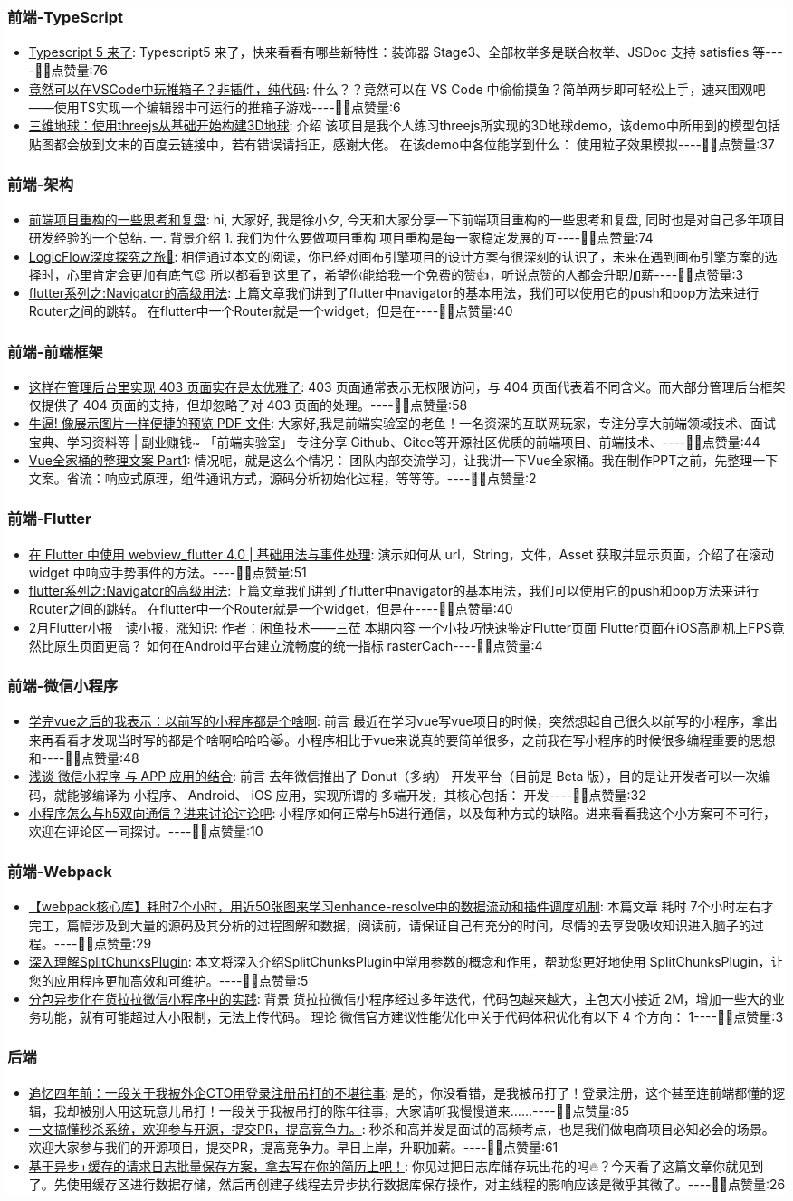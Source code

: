 ### 前端-TypeScript 
- [Typescript 5 来了](https://juejin.cn/post/7204761706165174327): Typescript5 来了，快来看看有哪些新特性：装饰器 Stage3、全部枚举多是联合枚举、JSDoc 支持 satisfies 等----👍🏻点赞量:76 
- [竟然可以在VSCode中玩推箱子？非插件，纯代码](https://juejin.cn/post/7204712464642064421): 什么？？竟然可以在 VS Code 中偷偷摸鱼？简单两步即可轻松上手，速来围观吧——使用TS实现一个编辑器中可运行的推箱子游戏----👍🏻点赞量:6 
- [三维地球：使用threejs从基础开始构建3D地球](https://juejin.cn/post/7204992038076678205): 介绍 该项目是我个人练习threejs所实现的3D地球demo，该demo中所用到的模型包括贴图都会放到文末的百度云链接中，若有错误请指正，感谢大佬。 在该demo中各位能学到什么： 使用粒子效果模拟----👍🏻点赞量:37 

### 前端-架构 
- [前端项目重构的一些思考和复盘](https://juejin.cn/post/7204471695544369207): hi, 大家好, 我是徐小夕, 今天和大家分享一下前端项目重构的一些思考和复盘, 同时也是对自己多年项目研发经验的一个总结. 一. 背景介绍 1. 我们为什么要做项目重构 项目重构是每一家稳定发展的互----👍🏻点赞量:74 
- [LogicFlow深度探究之旅🚀](https://juejin.cn/post/7203571284558643261): 相信通过本文的阅读，你已经对画布引擎项目的设计方案有很深刻的认识了，未来在遇到画布引擎方案的选择时，心里肯定会更加有底气😉 所以都看到这里了，希望你能给我一个免费的赞👍，听说点赞的人都会升职加薪----👍🏻点赞量:3 
- [flutter系列之:Navigator的高级用法](https://juejin.cn/post/7204715616284049465): 上篇文章我们讲到了flutter中navigator的基本用法，我们可以使用它的push和pop方法来进行Router之间的跳转。 在flutter中一个Router就是一个widget，但是在----👍🏻点赞量:40 

### 前端-前端框架 
- [这样在管理后台里实现 403 页面实在是太优雅了](https://juejin.cn/post/7204471695545139255): 403 页面通常表示无权限访问，与 404 页面代表着不同含义。而大部分管理后台框架仅提供了 404 页面的支持，但却忽略了对 403 页面的处理。----👍🏻点赞量:58 
- [牛逼! 像展示图片一样便捷的预览 PDF 文件](https://juejin.cn/post/7204464986193575995): 大家好,我是前端实验室的老鱼！一名资深的互联网玩家，专注分享大前端领域技术、面试宝典、学习资料等 | 副业赚钱~ 「前端实验室」 专注分享 Github、Gitee等开源社区优质的前端项目、前端技术、----👍🏻点赞量:44 
- [Vue全家桶的整理文案 Part1](https://juejin.cn/post/7204742703505686587): 情况呢，就是这么个情况： 团队内部交流学习，让我讲一下Vue全家桶。我在制作PPT之前，先整理一下文案。省流：响应式原理，组件通讯方式，源码分析初始化过程，等等等。----👍🏻点赞量:2 

### 前端-Flutter 
- [在 Flutter 中使用 webview_flutter 4.0 | 基础用法与事件处理](https://juejin.cn/post/7204480721435082807): 演示如何从 url，String，文件，Asset 获取并显示页面，介绍了在滚动 widget 中响应手势事件的方法。----👍🏻点赞量:51 
- [flutter系列之:Navigator的高级用法](https://juejin.cn/post/7204715616284049465): 上篇文章我们讲到了flutter中navigator的基本用法，我们可以使用它的push和pop方法来进行Router之间的跳转。 在flutter中一个Router就是一个widget，但是在----👍🏻点赞量:40 
- [2月Flutter小报｜读小报，涨知识](https://juejin.cn/post/7205052494555660343): 作者：闲鱼技术——三莅 本期内容 一个小技巧快速鉴定Flutter页面 Flutter页面在iOS高刷机上FPS竟然比原生页面更高？ 如何在Android平台建立流畅度的统一指标 rasterCach----👍🏻点赞量:4 

### 前端-微信小程序 
- [学完vue之后的我表示：以前写的小程序都是个啥啊](https://juejin.cn/post/7204454572890243109): 前言 最近在学习vue写vue项目的时候，突然想起自己很久以前写的小程序，拿出来再看看才发现当时写的都是个啥啊哈哈哈😹。小程序相比于vue来说真的要简单很多，之前我在写小程序的时候很多编程重要的思想和----👍🏻点赞量:48 
- [浅谈 微信小程序 与 APP 应用的结合](https://juejin.cn/post/7205217123663609914): 前言 去年微信推出了 Donut（多纳） 开发平台（目前是 Beta 版），目的是让开发者可以一次编码，就能够编译为 小程序、 Android、 iOS 应用，实现所谓的 多端开发，其核心包括： 开发----👍🏻点赞量:32 
- [小程序怎么与h5双向通信？进来讨论讨论吧](https://juejin.cn/post/7204594495995461688): 小程序如何正常与h5进行通信，以及每种方式的缺陷。进来看看我这个小方案可不可行，欢迎在评论区一同探讨。----👍🏻点赞量:10 

### 前端-Webpack 
- [【webpack核心库】耗时7个小时，用近50张图来学习enhance-resolve中的数据流动和插件调度机制](https://juejin.cn/post/7204356282588676156): 本篇文章 耗时 7个小时左右才完工，篇幅涉及到大量的源码及其分析的过程图解和数据，阅读前，请保证自己有充分的时间，尽情的去享受吸收知识进入脑子的过程。----👍🏻点赞量:29 
- [深入理解SplitChunksPlugin](https://juejin.cn/post/7204404300805898297): 本文将深入介绍SplitChunksPlugin中常用参数的概念和作用，帮助您更好地使用 SplitChunksPlugin，让您的应用程序更加高效和可维护。----👍🏻点赞量:5 
- [分包异步化在货拉拉微信小程序中的实践](https://juejin.cn/post/7205092873326723109): 背景 货拉拉微信小程序经过多年迭代，代码包越来越大，主包大小接近 2M，增加一些大的业务功能，就有可能超过大小限制，无法上传代码。 理论 微信官方建议性能优化中关于代码体积优化有以下 4 个方向： 1----👍🏻点赞量:3 

### 后端 
- [追忆四年前：一段关于我被外企CTO用登录注册吊打的不堪往事](https://juejin.cn/post/7204715616283836473): 是的，你没看错，是我被吊打了！登录注册，这个甚至连前端都懂的逻辑，我却被别人用这玩意儿吊打！一段关于我被吊打的陈年往事，大家请听我慢慢道来......----👍🏻点赞量:85 
- [一文搞懂秒杀系统，欢迎参与开源，提交PR，提高竞争力。](https://juejin.cn/post/7203136448333332535): 秒杀和高并发是面试的高频考点，也是我们做电商项目必知必会的场景。欢迎大家参与我们的开源项目，提交PR，提高竞争力。早日上岸，升职加薪。----👍🏻点赞量:61 
- [基于异步+缓存的请求日志批量保存方案，拿去写在你的简历上吧！](https://juejin.cn/post/7204731868137291813): 你见过把日志库储存玩出花的吗🔥？今天看了这篇文章你就见到了。先使用缓存区进行数据存储，然后再创建子线程去异步执行数据库保存操作，对主线程的影响应该是微乎其微了。----👍🏻点赞量:26 
